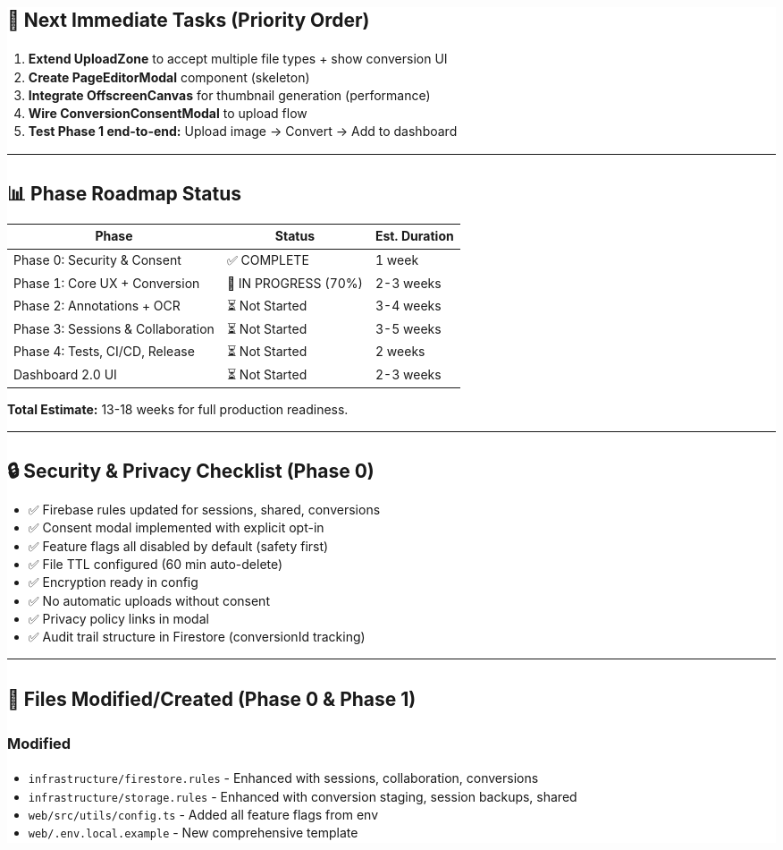 
## 🎯 Next Immediate Tasks (Priority Order)

1. **Extend UploadZone** to accept multiple file types + show conversion UI
2. **Create PageEditorModal** component (skeleton)
3. **Integrate OffscreenCanvas** for thumbnail generation (performance)
4. **Wire ConversionConsentModal** to upload flow
5. **Test Phase 1 end-to-end:** Upload image → Convert → Add to dashboard

---

## 📊 Phase Roadmap Status

| Phase | Status | Est. Duration |
|-------|--------|---|
| Phase 0: Security & Consent | ✅ COMPLETE | 1 week |
| Phase 1: Core UX + Conversion | 🚀 IN PROGRESS (70%) | 2-3 weeks |
| Phase 2: Annotations + OCR | ⏳ Not Started | 3-4 weeks |
| Phase 3: Sessions & Collaboration | ⏳ Not Started | 3-5 weeks |
| Phase 4: Tests, CI/CD, Release | ⏳ Not Started | 2 weeks |
| Dashboard 2.0 UI | ⏳ Not Started | 2-3 weeks |

**Total Estimate:** 13-18 weeks for full production readiness.

---

## 🔒 Security & Privacy Checklist (Phase 0)

- ✅ Firebase rules updated for sessions, shared, conversions
- ✅ Consent modal implemented with explicit opt-in
- ✅ Feature flags all disabled by default (safety first)
- ✅ File TTL configured (60 min auto-delete)
- ✅ Encryption ready in config
- ✅ No automatic uploads without consent
- ✅ Privacy policy links in modal
- ✅ Audit trail structure in Firestore (conversionId tracking)

---

## 📝 Files Modified/Created (Phase 0 & Phase 1)

### Modified
- `infrastructure/firestore.rules` - Enhanced with sessions, collaboration, conversions
- `infrastructure/storage.rules` - Enhanced with conversion staging, session backups, shared
- `web/src/utils/config.ts` - Added all feature flags from env
- `web/.env.local.example` - New comprehensive template
